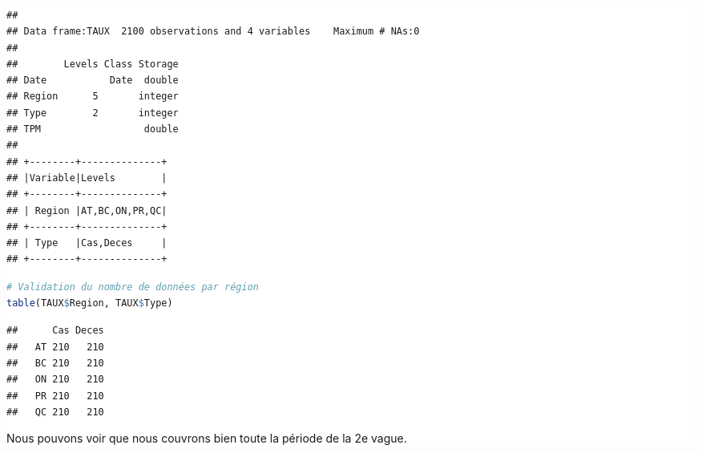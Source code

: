     ## 
    ## Data frame:TAUX  2100 observations and 4 variables    Maximum # NAs:0
    ## 
    ##        Levels Class Storage
    ## Date           Date  double
    ## Region      5       integer
    ## Type        2       integer
    ## TPM                  double
    ## 
    ## +--------+--------------+
    ## |Variable|Levels        |
    ## +--------+--------------+
    ## | Region |AT,BC,ON,PR,QC|
    ## +--------+--------------+
    ## | Type   |Cas,Deces     |
    ## +--------+--------------+

``` r
# Validation du nombre de données par région
table(TAUX$Region, TAUX$Type)
```
   
    ##      Cas Deces
    ##   AT 210   210
    ##   BC 210   210
    ##   ON 210   210
    ##   PR 210   210
    ##   QC 210   210

Nous pouvons voir que nous couvrons bien toute la période de la 2e
vague.
